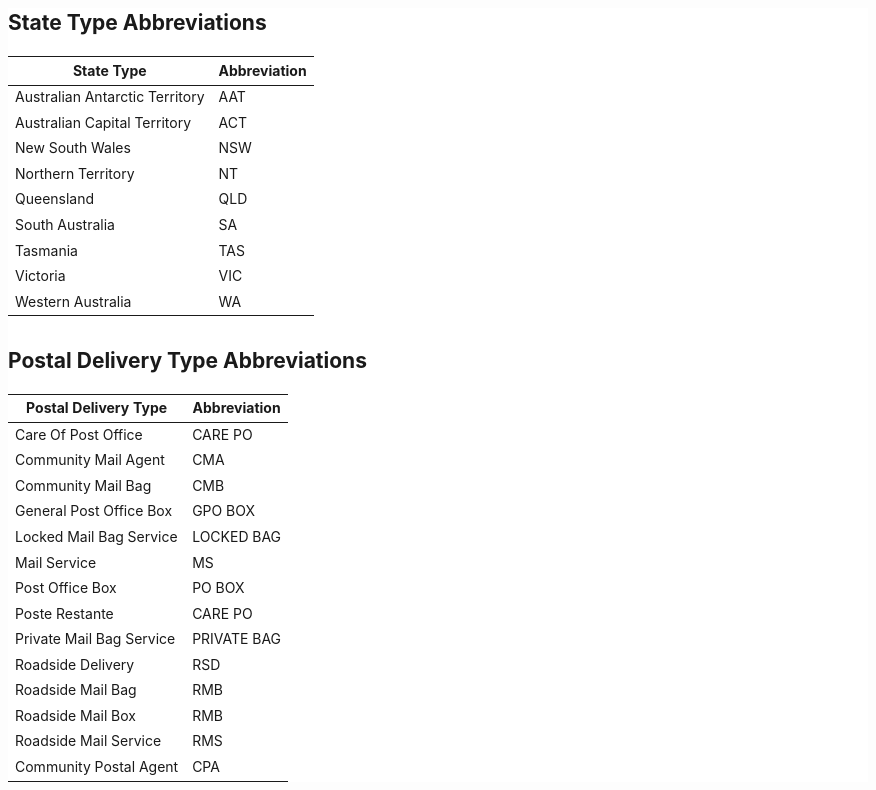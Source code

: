 ## State Type Abbreviations
| State Type | Abbreviation |
|------------|--------------|
| Australian Antarctic Territory | AAT |
| Australian Capital Territory | ACT |
| New South Wales | NSW |
| Northern Territory | NT |
| Queensland | QLD |
| South Australia | SA |
| Tasmania | TAS |
| Victoria | VIC |
| Western Australia | WA |

## Postal Delivery Type Abbreviations
| Postal Delivery Type | Abbreviation |
|---------------------|--------------|
| Care Of Post Office | CARE PO |
| Community Mail Agent | CMA |
| Community Mail Bag | CMB |
| General Post Office Box | GPO BOX |
| Locked Mail Bag Service | LOCKED BAG |
| Mail Service | MS |
| Post Office Box | PO BOX |
| Poste Restante | CARE PO |
| Private Mail Bag Service | PRIVATE BAG |
| Roadside Delivery | RSD |
| Roadside Mail Bag | RMB |
| Roadside Mail Box | RMB |
| Roadside Mail Service | RMS |
| Community Postal Agent | CPA |